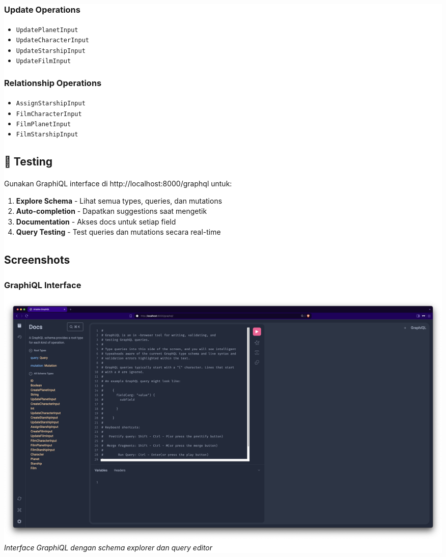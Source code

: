 ### Update Operations

- `UpdatePlanetInput`
- `UpdateCharacterInput`
- `UpdateStarshipInput`
- `UpdateFilmInput`

### Relationship Operations

- `AssignStarshipInput`
- `FilmCharacterInput`
- `FilmPlanetInput`
- `FilmStarshipInput`

## 🧪 Testing

Gunakan GraphiQL interface di http://localhost:8000/graphql untuk:

1. **Explore Schema** - Lihat semua types, queries, dan mutations
2. **Auto-completion** - Dapatkan suggestions saat mengetik
3. **Documentation** - Akses docs untuk setiap field
4. **Query Testing** - Test queries dan mutations secara real-time

## Screenshots

### GraphiQL Interface

![GraphiQL Interface](./docs/screenshoots/graphiql-interface.png)
_Interface GraphiQL dengan schema explorer dan query editor_

